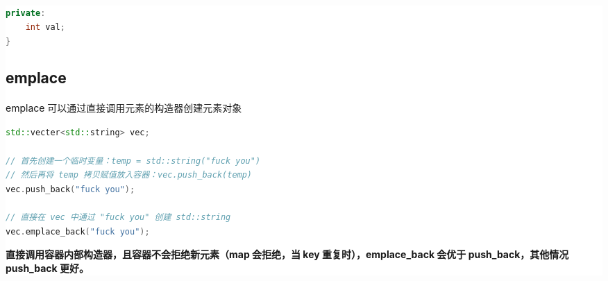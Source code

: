```cpp
private:
    int val;
}
```




## emplace

emplace 可以通过直接调用元素的构造器创建元素对象

```cpp
std::vecter<std::string> vec;

// 首先创建一个临时变量：temp = std::string("fuck you")
// 然后再将 temp 拷贝赋值放入容器：vec.push_back(temp)
vec.push_back("fuck you");

// 直接在 vec 中通过 "fuck you" 创建 std::string
vec.emplace_back("fuck you");
```

**直接调用容器内部构造器，且容器不会拒绝新元素（map 会拒绝，当 key 重复时），emplace_back 会优于 push_back，其他情况 push_back 更好。**


